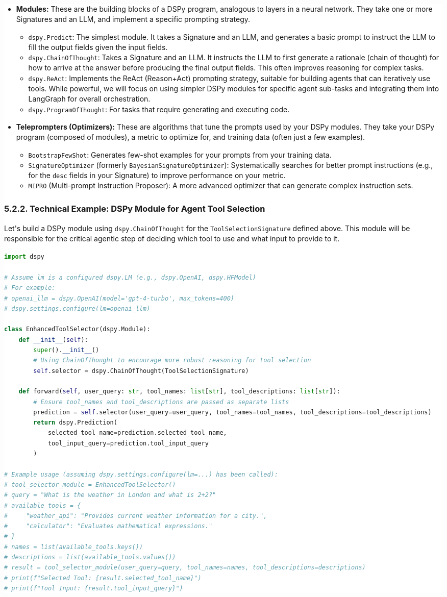- **Modules:** These are the building blocks of a DSPy program, analogous to layers in a neural network. They take one or more Signatures and an LLM, and implement a specific prompting strategy.
    - `dspy.Predict`: The simplest module. It takes a Signature and an LLM, and generates a basic prompt to instruct the LLM to fill the output fields given the input fields.
    - `dspy.ChainOfThought`: Takes a Signature and an LLM. It instructs the LLM to first generate a rationale (chain of thought) for how to arrive at the answer before producing the final output fields. This often improves reasoning for complex tasks.
    - `dspy.ReAct`: Implements the ReAct (Reason+Act) prompting strategy, suitable for building agents that can iteratively use tools. While powerful, we will focus on using simpler DSPy modules for specific agent sub-tasks and integrating them into LangGraph for overall orchestration.
    - `dspy.ProgramOfThought`: For tasks that require generating and executing code.

- **Teleprompters (Optimizers):** These are algorithms that tune the prompts used by your DSPy modules. They take your DSPy program (composed of modules), a metric to optimize for, and training data (often just a few examples).
    - `BootstrapFewShot`: Generates few-shot examples for your prompts from your training data.
    - `SignatureOptimizer` (formerly `BayesianSignatureOptimizer`): Systematically searches for better prompt instructions (e.g., for the `desc` fields in your Signature) to improve performance on your metric.
    - `MIPRO` (Multi-prompt Instruction Proposer): A more advanced optimizer that can generate complex instruction sets.

### 5.2.2. Technical Example: DSPy Module for Agent Tool Selection

Let's build a DSPy module using `dspy.ChainOfThought` for the `ToolSelectionSignature` defined above. This module will be responsible for the critical agentic step of deciding which tool to use and what input to provide to it.

```python
import dspy

# Assume lm is a configured dspy.LM (e.g., dspy.OpenAI, dspy.HFModel)
# For example:
# openai_llm = dspy.OpenAI(model='gpt-4-turbo', max_tokens=400)
# dspy.settings.configure(lm=openai_llm)

class EnhancedToolSelector(dspy.Module):
    def __init__(self):
        super().__init__()
        # Using ChainOfThought to encourage more robust reasoning for tool selection
        self.selector = dspy.ChainOfThought(ToolSelectionSignature)

    def forward(self, user_query: str, tool_names: list[str], tool_descriptions: list[str]):
        # Ensure tool_names and tool_descriptions are passed as separate lists
        prediction = self.selector(user_query=user_query, tool_names=tool_names, tool_descriptions=tool_descriptions)
        return dspy.Prediction(
            selected_tool_name=prediction.selected_tool_name,
            tool_input_query=prediction.tool_input_query
        )

# Example usage (assuming dspy.settings.configure(lm=...) has been called):
# tool_selector_module = EnhancedToolSelector()
# query = "What is the weather in London and what is 2+2?"
# available_tools = {
#     "weather_api": "Provides current weather information for a city.",
#     "calculator": "Evaluates mathematical expressions."
# }
# names = list(available_tools.keys())
# descriptions = list(available_tools.values())
# result = tool_selector_module(user_query=query, tool_names=names, tool_descriptions=descriptions)
# print(f"Selected Tool: {result.selected_tool_name}")
# print(f"Tool Input: {result.tool_input_query}")
```